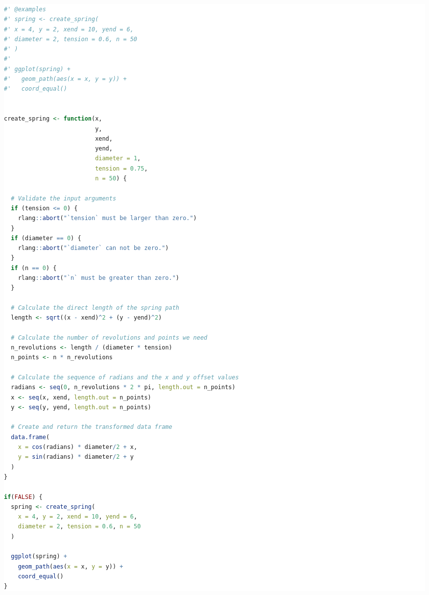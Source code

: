 ``` r
#' @examples
#' spring <- create_spring(
#' x = 4, y = 2, xend = 10, yend = 6,
#' diameter = 2, tension = 0.6, n = 50
#' )
#'
#' ggplot(spring) +
#'   geom_path(aes(x = x, y = y)) +
#'   coord_equal()


create_spring <- function(x,
                          y,
                          xend,
                          yend,
                          diameter = 1,
                          tension = 0.75,
                          n = 50) {

  # Validate the input arguments
  if (tension <= 0) {
    rlang::abort("`tension` must be larger than zero.")
  }
  if (diameter == 0) {
    rlang::abort("`diameter` can not be zero.")
  }
  if (n == 0) {
    rlang::abort("`n` must be greater than zero.")
  }

  # Calculate the direct length of the spring path
  length <- sqrt((x - xend)^2 + (y - yend)^2)

  # Calculate the number of revolutions and points we need
  n_revolutions <- length / (diameter * tension)
  n_points <- n * n_revolutions

  # Calculate the sequence of radians and the x and y offset values
  radians <- seq(0, n_revolutions * 2 * pi, length.out = n_points)
  x <- seq(x, xend, length.out = n_points)
  y <- seq(y, yend, length.out = n_points)

  # Create and return the transformed data frame
  data.frame(
    x = cos(radians) * diameter/2 + x,
    y = sin(radians) * diameter/2 + y
  )
}

if(FALSE) {
  spring <- create_spring(
    x = 4, y = 2, xend = 10, yend = 6,
    diameter = 2, tension = 0.6, n = 50
  )

  ggplot(spring) +
    geom_path(aes(x = x, y = y)) +
    coord_equal()
}
```
